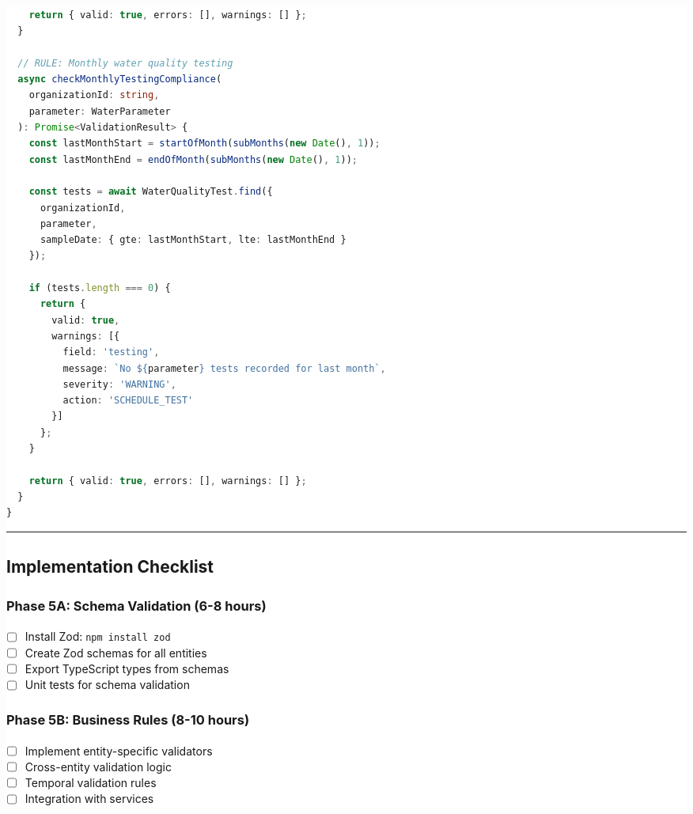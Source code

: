 ```typescript
    return { valid: true, errors: [], warnings: [] };
  }

  // RULE: Monthly water quality testing
  async checkMonthlyTestingCompliance(
    organizationId: string,
    parameter: WaterParameter
  ): Promise<ValidationResult> {
    const lastMonthStart = startOfMonth(subMonths(new Date(), 1));
    const lastMonthEnd = endOfMonth(subMonths(new Date(), 1));

    const tests = await WaterQualityTest.find({
      organizationId,
      parameter,
      sampleDate: { gte: lastMonthStart, lte: lastMonthEnd }
    });

    if (tests.length === 0) {
      return {
        valid: true,
        warnings: [{
          field: 'testing',
          message: `No ${parameter} tests recorded for last month`,
          severity: 'WARNING',
          action: 'SCHEDULE_TEST'
        }]
      };
    }

    return { valid: true, errors: [], warnings: [] };
  }
}
```

---

## Implementation Checklist

### Phase 5A: Schema Validation (6-8 hours)
- [ ] Install Zod: `npm install zod`
- [ ] Create Zod schemas for all entities
- [ ] Export TypeScript types from schemas
- [ ] Unit tests for schema validation

### Phase 5B: Business Rules (8-10 hours)
- [ ] Implement entity-specific validators
- [ ] Cross-entity validation logic
- [ ] Temporal validation rules
- [ ] Integration with services
